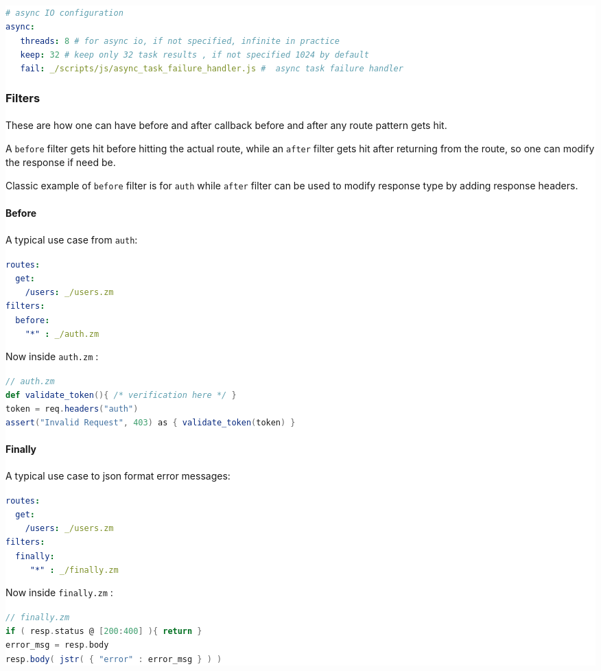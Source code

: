 ```yaml
# async IO configuration 
async:
   threads: 8 # for async io, if not specified, infinite in practice  
   keep: 32 # keep only 32 task results , if not specified 1024 by default 
   fail: _/scripts/js/async_task_failure_handler.js #  async task failure handler 
```

### Filters

These are how one can have before and after callback before and after any route pattern gets hit.  

A `before` filter gets hit before hitting the actual route, while an `after` filter gets hit after returning from the route, so one can modify the response if need be.

Classic example of `before` filter is for `auth` while `after` filter can be used to modify response type  by adding response headers.

#### Before

A typical use case from `auth`:

```yaml
routes:
  get:
    /users: _/users.zm
filters:
  before:
    "*" : _/auth.zm
```

Now inside `auth.zm` :

```scala
// auth.zm
def validate_token(){ /* verification here */ }
token = req.headers("auth")
assert("Invalid Request", 403) as { validate_token(token) } 
```

#### Finally

A typical use case to json format error messages:

```yaml
routes:
  get:
    /users: _/users.zm
filters:
  finally:
     "*" : _/finally.zm
```

Now inside `finally.zm` :

```scala
// finally.zm
if ( resp.status @ [200:400] ){ return }
error_msg = resp.body
resp.body( jstr( { "error" : error_msg } ) )
```
